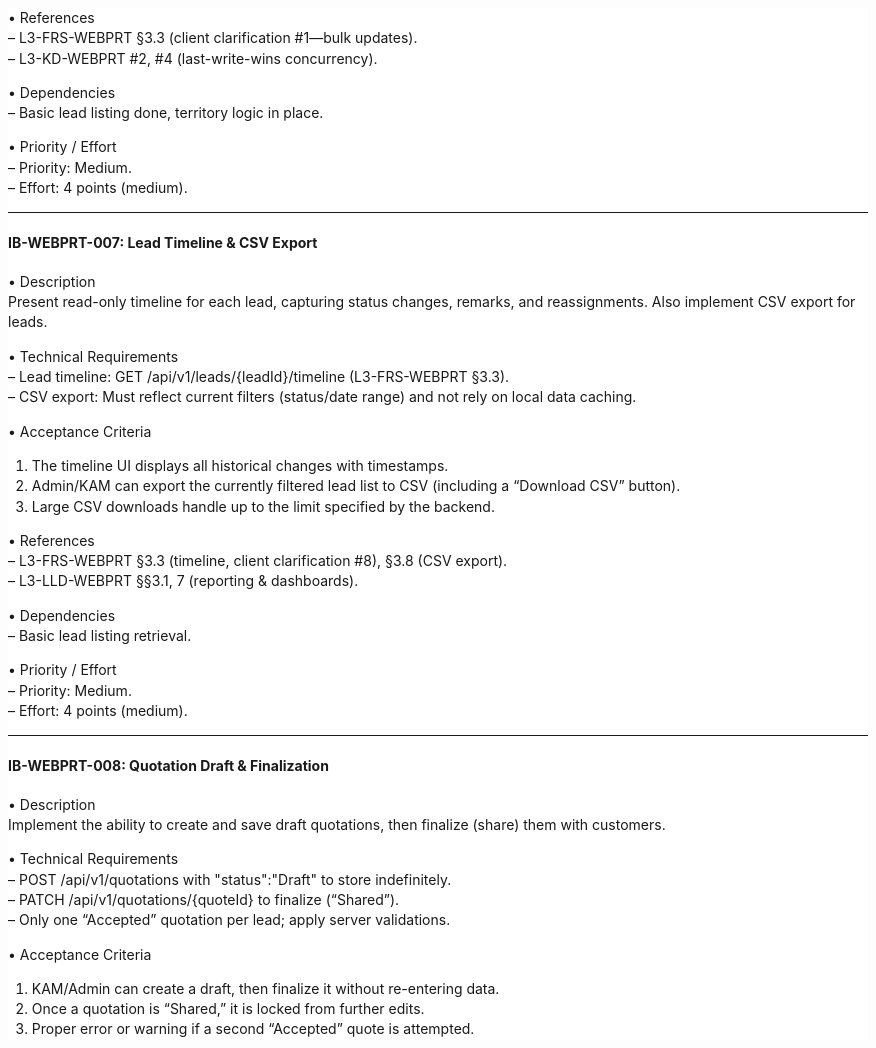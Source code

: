 • References  
  – L3-FRS-WEBPRT §3.3 (client clarification #1—bulk updates).  
  – L3-KD-WEBPRT #2, #4 (last-write-wins concurrency).  

• Dependencies  
  – Basic lead listing done, territory logic in place.  

• Priority / Effort  
  – Priority: Medium.  
  – Effort: 4 points (medium).

---

#### IB-WEBPRT-007: Lead Timeline & CSV Export
• Description  
  Present read-only timeline for each lead, capturing status changes, remarks, and reassignments. Also implement CSV export for leads.  

• Technical Requirements  
  – Lead timeline: GET /api/v1/leads/{leadId}/timeline (L3-FRS-WEBPRT §3.3).  
  – CSV export: Must reflect current filters (status/date range) and not rely on local data caching.  

• Acceptance Criteria  
  1. The timeline UI displays all historical changes with timestamps.  
  2. Admin/KAM can export the currently filtered lead list to CSV (including a “Download CSV” button).  
  3. Large CSV downloads handle up to the limit specified by the backend.  

• References  
  – L3-FRS-WEBPRT §3.3 (timeline, client clarification #8), §3.8 (CSV export).  
  – L3-LLD-WEBPRT §§3.1, 7 (reporting & dashboards).  

• Dependencies  
  – Basic lead listing retrieval.  

• Priority / Effort  
  – Priority: Medium.  
  – Effort: 4 points (medium).

---

#### IB-WEBPRT-008: Quotation Draft & Finalization
• Description  
  Implement the ability to create and save draft quotations, then finalize (share) them with customers.  

• Technical Requirements  
  – POST /api/v1/quotations with "status":"Draft" to store indefinitely.  
  – PATCH /api/v1/quotations/{quoteId} to finalize (“Shared”).  
  – Only one “Accepted” quotation per lead; apply server validations.  

• Acceptance Criteria  
  1. KAM/Admin can create a draft, then finalize it without re-entering data.  
  2. Once a quotation is “Shared,” it is locked from further edits.  
  3. Proper error or warning if a second “Accepted” quote is attempted.  
